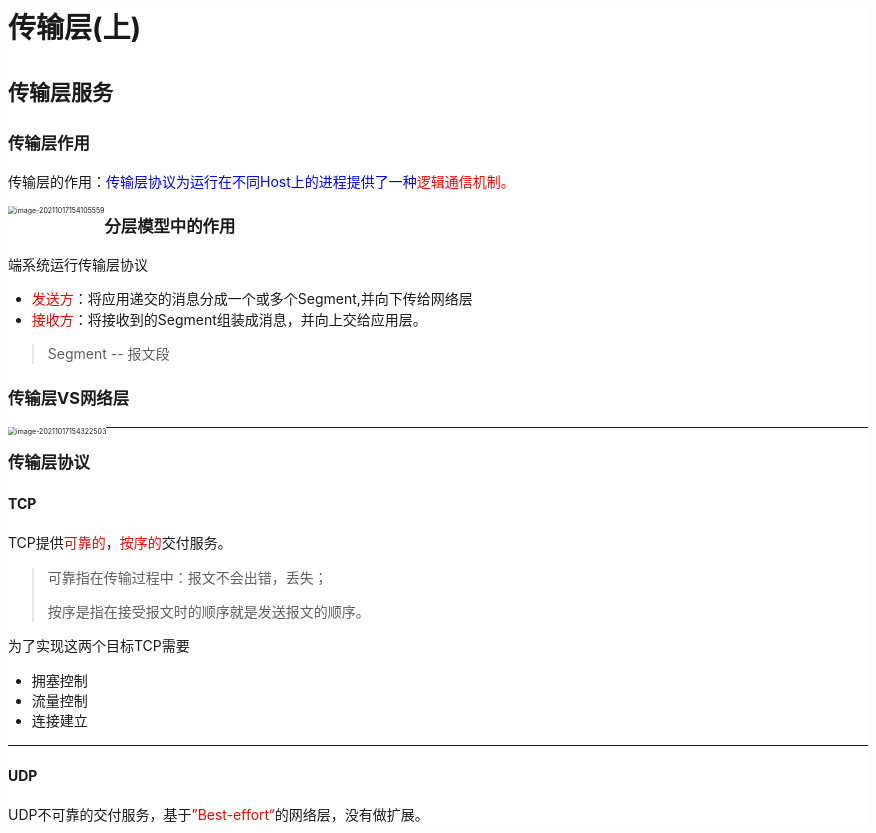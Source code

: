 # 传输层(上)

## 传输层服务

### 传输层作用



传输层的作用：<font color="blue">传输层协议为运行在不同Host上的进程提供了一种<font color="red">逻辑通信机制。</font></font>

<img src="https://kkddyz-oss-image-hosting-service.oss-cn-hangzhou.aliyuncs.com/image/20211017154106.png" alt="image-20211017154105559" style="zoom:50%;" align="left"/>



### 分层模型中的作用

端系统运行传输层协议

- <font color="red">发送方</font>：将应用递交的消息分成一个或多个Segment,并向下传给网络层
- <font color="red">接收方</font>：将接收到的Segment组装成消息，并向上交给应用层。

> Segment -- 报文段





### 传输层VS网络层

<img src="https://kkddyz-oss-image-hosting-service.oss-cn-hangzhou.aliyuncs.com/image/20211017154322.png" alt="image-20211017154322503" style="zoom:50%;" align="left" />

---



### 传输层协议

#### TCP

TCP提供<font color="red">可靠的</font>，<font color="red">按序的</font>交付服务。

> 可靠指在传输过程中：报文不会出错，丢失；
>
> 按序是指在接受报文时的顺序就是发送报文的顺序。

为了实现这两个目标TCP需要

- 拥塞控制
- 流量控制
- 连接建立

---

#### UDP

UDP不可靠的交付服务，基于<font color="red">”Best-effort“</font>的网络层，没有做扩展。
